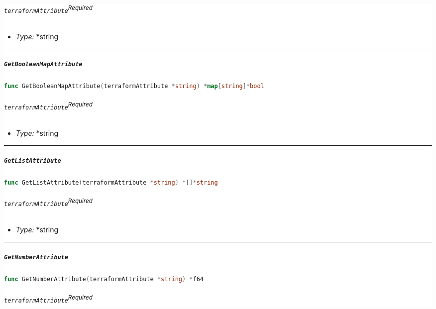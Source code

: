 ###### `terraformAttribute`<sup>Required</sup> <a name="terraformAttribute" id="@cdktf/provider-ionoscloud.dataIonoscloudContainerRegistry.DataIonoscloudContainerRegistry.getBooleanAttribute.parameter.terraformAttribute"></a>

- *Type:* *string

---

##### `GetBooleanMapAttribute` <a name="GetBooleanMapAttribute" id="@cdktf/provider-ionoscloud.dataIonoscloudContainerRegistry.DataIonoscloudContainerRegistry.getBooleanMapAttribute"></a>

```go
func GetBooleanMapAttribute(terraformAttribute *string) *map[string]*bool
```

###### `terraformAttribute`<sup>Required</sup> <a name="terraformAttribute" id="@cdktf/provider-ionoscloud.dataIonoscloudContainerRegistry.DataIonoscloudContainerRegistry.getBooleanMapAttribute.parameter.terraformAttribute"></a>

- *Type:* *string

---

##### `GetListAttribute` <a name="GetListAttribute" id="@cdktf/provider-ionoscloud.dataIonoscloudContainerRegistry.DataIonoscloudContainerRegistry.getListAttribute"></a>

```go
func GetListAttribute(terraformAttribute *string) *[]*string
```

###### `terraformAttribute`<sup>Required</sup> <a name="terraformAttribute" id="@cdktf/provider-ionoscloud.dataIonoscloudContainerRegistry.DataIonoscloudContainerRegistry.getListAttribute.parameter.terraformAttribute"></a>

- *Type:* *string

---

##### `GetNumberAttribute` <a name="GetNumberAttribute" id="@cdktf/provider-ionoscloud.dataIonoscloudContainerRegistry.DataIonoscloudContainerRegistry.getNumberAttribute"></a>

```go
func GetNumberAttribute(terraformAttribute *string) *f64
```

###### `terraformAttribute`<sup>Required</sup> <a name="terraformAttribute" id="@cdktf/provider-ionoscloud.dataIonoscloudContainerRegistry.DataIonoscloudContainerRegistry.getNumberAttribute.parameter.terraformAttribute"></a>
